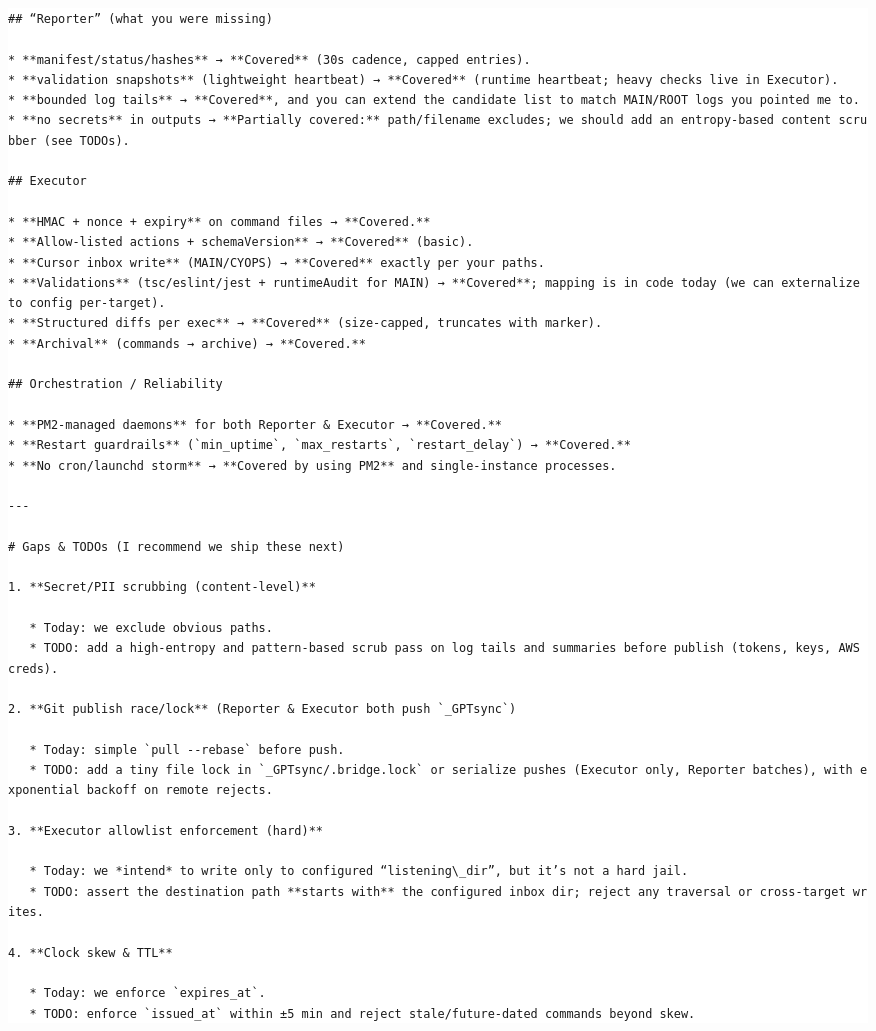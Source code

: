     ## “Reporter” (what you were missing)

    * **manifest/status/hashes** → **Covered** (30s cadence, capped entries).
    * **validation snapshots** (lightweight heartbeat) → **Covered** (runtime heartbeat; heavy checks live in Executor).
    * **bounded log tails** → **Covered**, and you can extend the candidate list to match MAIN/ROOT logs you pointed me to.
    * **no secrets** in outputs → **Partially covered:** path/filename excludes; we should add an entropy-based content scrubber (see TODOs).

    ## Executor

    * **HMAC + nonce + expiry** on command files → **Covered.**
    * **Allow-listed actions + schemaVersion** → **Covered** (basic).
    * **Cursor inbox write** (MAIN/CYOPS) → **Covered** exactly per your paths.
    * **Validations** (tsc/eslint/jest + runtimeAudit for MAIN) → **Covered**; mapping is in code today (we can externalize to config per-target).
    * **Structured diffs per exec** → **Covered** (size-capped, truncates with marker).
    * **Archival** (commands → archive) → **Covered.**

    ## Orchestration / Reliability

    * **PM2-managed daemons** for both Reporter & Executor → **Covered.**
    * **Restart guardrails** (`min_uptime`, `max_restarts`, `restart_delay`) → **Covered.**
    * **No cron/launchd storm** → **Covered by using PM2** and single-instance processes.

    ---

    # Gaps & TODOs (I recommend we ship these next)

    1. **Secret/PII scrubbing (content-level)**

       * Today: we exclude obvious paths.
       * TODO: add a high-entropy and pattern-based scrub pass on log tails and summaries before publish (tokens, keys, AWS creds).

    2. **Git publish race/lock** (Reporter & Executor both push `_GPTsync`)

       * Today: simple `pull --rebase` before push.
       * TODO: add a tiny file lock in `_GPTsync/.bridge.lock` or serialize pushes (Executor only, Reporter batches), with exponential backoff on remote rejects.

    3. **Executor allowlist enforcement (hard)**

       * Today: we *intend* to write only to configured “listening\_dir”, but it’s not a hard jail.
       * TODO: assert the destination path **starts with** the configured inbox dir; reject any traversal or cross-target writes.

    4. **Clock skew & TTL**

       * Today: we enforce `expires_at`.
       * TODO: enforce `issued_at` within ±5 min and reject stale/future-dated commands beyond skew.
